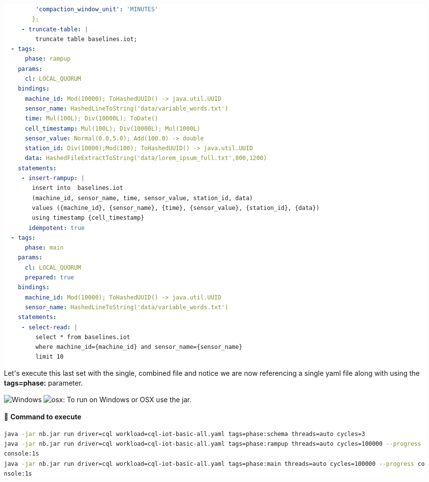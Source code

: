 ```yaml
         'compaction_window_unit': 'MINUTES'
        };
     - truncate-table: |
         truncate table baselines.iot;
  - tags:
      phase: rampup
    params:
      cl: LOCAL_QUORUM
    bindings:
      machine_id: Mod(10000); ToHashedUUID() -> java.util.UUID
      sensor_name: HashedLineToString('data/variable_words.txt')
      time: Mul(100L); Div(10000L); ToDate()
      cell_timestamp: Mul(100L); Div(10000L); Mul(1000L)
      sensor_value: Normal(0.0,5.0); Add(100.0) -> double
      station_id: Div(10000);Mod(100); ToHashedUUID() -> java.util.UUID
      data: HashedFileExtractToString('data/lorem_ipsum_full.txt',800,1200)
    statements:
     - insert-rampup: |
        insert into  baselines.iot
        (machine_id, sensor_name, time, sensor_value, station_id, data)
        values ({machine_id}, {sensor_name}, {time}, {sensor_value}, {station_id}, {data})
        using timestamp {cell_timestamp}
       idempotent: true
  - tags:
      phase: main
    params:
      cl: LOCAL_QUORUM
      prepared: true
    bindings:
      machine_id: Mod(10000); ToHashedUUID() -> java.util.UUID
      sensor_name: HashedLineToString('data/variable_words.txt')
    statements:
     - select-read: |
         select * from baselines.iot
         where machine_id={machine_id} and sensor_name={sensor_name}
         limit 10
```

Let's execute this last set with the single, combined file and notice we are now referencing a single yaml file along with using the **tags=phase:** parameter.

![Windows](https://github.com/DataStax-Academy/nosqlbench-workshop-online/blob/master/materials/images/windows32.png?raw=true)  ![osx](https://github.com/DataStax-Academy/nosqlbench-workshop-online/blob/master/materials/images/mac32.png?raw=true): To run on Windows or OSX use the jar.

📘 **Command to execute**
```bash
java -jar nb.jar run driver=cql workload=cql-iot-basic-all.yaml tags=phase:schema threads=auto cycles=3
java -jar nb.jar run driver=cql workload=cql-iot-basic-all.yaml tags=phase:rampup threads=auto cycles=100000 --progress console:1s
java -jar nb.jar run driver=cql workload=cql-iot-basic-all.yaml tags=phase:main threads=auto cycles=100000 --progress console:1s
```
